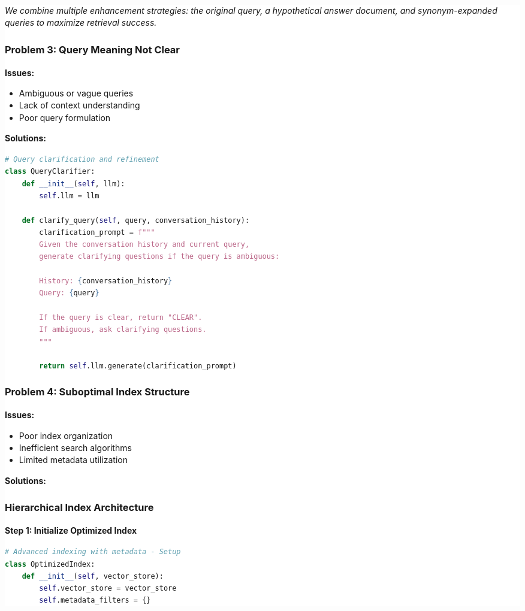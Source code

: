 *We combine multiple enhancement strategies: the original query, a hypothetical answer document, and synonym-expanded queries to maximize retrieval success.*

### **Problem 3: Query Meaning Not Clear**

**Issues:**

- Ambiguous or vague queries
- Lack of context understanding
- Poor query formulation

**Solutions:**

```python
# Query clarification and refinement
class QueryClarifier:
    def __init__(self, llm):
        self.llm = llm

    def clarify_query(self, query, conversation_history):
        clarification_prompt = f"""
        Given the conversation history and current query,
        generate clarifying questions if the query is ambiguous:

        History: {conversation_history}
        Query: {query}

        If the query is clear, return "CLEAR".
        If ambiguous, ask clarifying questions.
        """

        return self.llm.generate(clarification_prompt)
```

### **Problem 4: Suboptimal Index Structure**

**Issues:**

- Poor index organization
- Inefficient search algorithms
- Limited metadata utilization

**Solutions:**

### **Hierarchical Index Architecture**

**Step 1: Initialize Optimized Index**

```python
# Advanced indexing with metadata - Setup
class OptimizedIndex:
    def __init__(self, vector_store):
        self.vector_store = vector_store
        self.metadata_filters = {}
```
